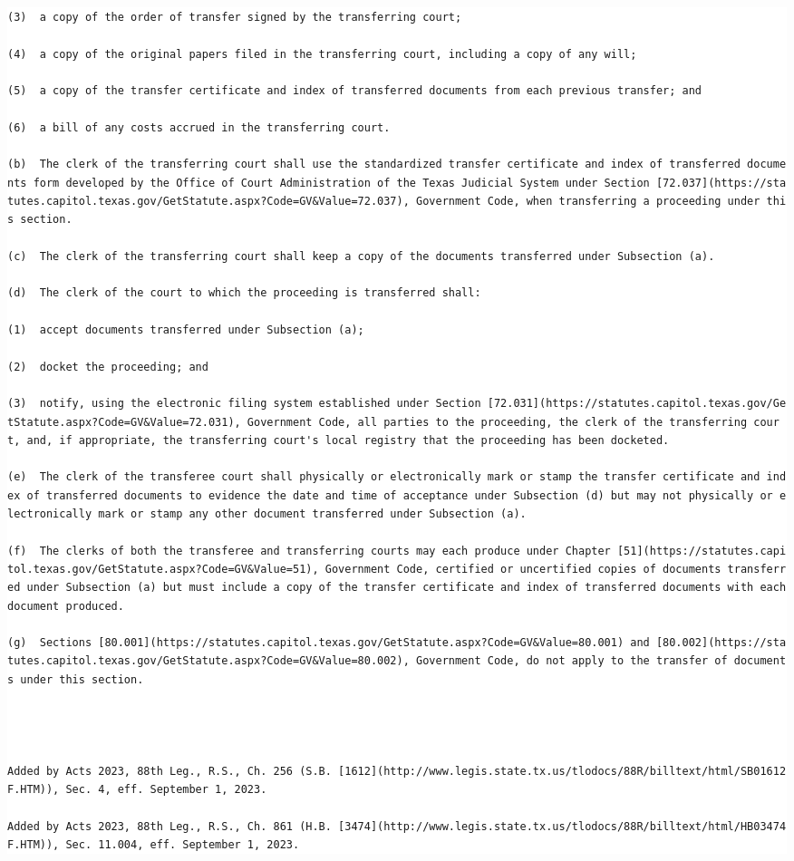     (3)  a copy of the order of transfer signed by the transferring court;
    
    (4)  a copy of the original papers filed in the transferring court, including a copy of any will;
    
    (5)  a copy of the transfer certificate and index of transferred documents from each previous transfer; and
    
    (6)  a bill of any costs accrued in the transferring court.
    
    (b)  The clerk of the transferring court shall use the standardized transfer certificate and index of transferred documents form developed by the Office of Court Administration of the Texas Judicial System under Section [72.037](https://statutes.capitol.texas.gov/GetStatute.aspx?Code=GV&Value=72.037), Government Code, when transferring a proceeding under this section.
    
    (c)  The clerk of the transferring court shall keep a copy of the documents transferred under Subsection (a).
    
    (d)  The clerk of the court to which the proceeding is transferred shall:
    
    (1)  accept documents transferred under Subsection (a);
    
    (2)  docket the proceeding; and
    
    (3)  notify, using the electronic filing system established under Section [72.031](https://statutes.capitol.texas.gov/GetStatute.aspx?Code=GV&Value=72.031), Government Code, all parties to the proceeding, the clerk of the transferring court, and, if appropriate, the transferring court's local registry that the proceeding has been docketed.
    
    (e)  The clerk of the transferee court shall physically or electronically mark or stamp the transfer certificate and index of transferred documents to evidence the date and time of acceptance under Subsection (d) but may not physically or electronically mark or stamp any other document transferred under Subsection (a).
    
    (f)  The clerks of both the transferee and transferring courts may each produce under Chapter [51](https://statutes.capitol.texas.gov/GetStatute.aspx?Code=GV&Value=51), Government Code, certified or uncertified copies of documents transferred under Subsection (a) but must include a copy of the transfer certificate and index of transferred documents with each document produced.
    
    (g)  Sections [80.001](https://statutes.capitol.texas.gov/GetStatute.aspx?Code=GV&Value=80.001) and [80.002](https://statutes.capitol.texas.gov/GetStatute.aspx?Code=GV&Value=80.002), Government Code, do not apply to the transfer of documents under this section.
    
    
    
    
    Added by Acts 2023, 88th Leg., R.S., Ch. 256 (S.B. [1612](http://www.legis.state.tx.us/tlodocs/88R/billtext/html/SB01612F.HTM)), Sec. 4, eff. September 1, 2023.
    
    Added by Acts 2023, 88th Leg., R.S., Ch. 861 (H.B. [3474](http://www.legis.state.tx.us/tlodocs/88R/billtext/html/HB03474F.HTM)), Sec. 11.004, eff. September 1, 2023.
    
    
    
    
    				
